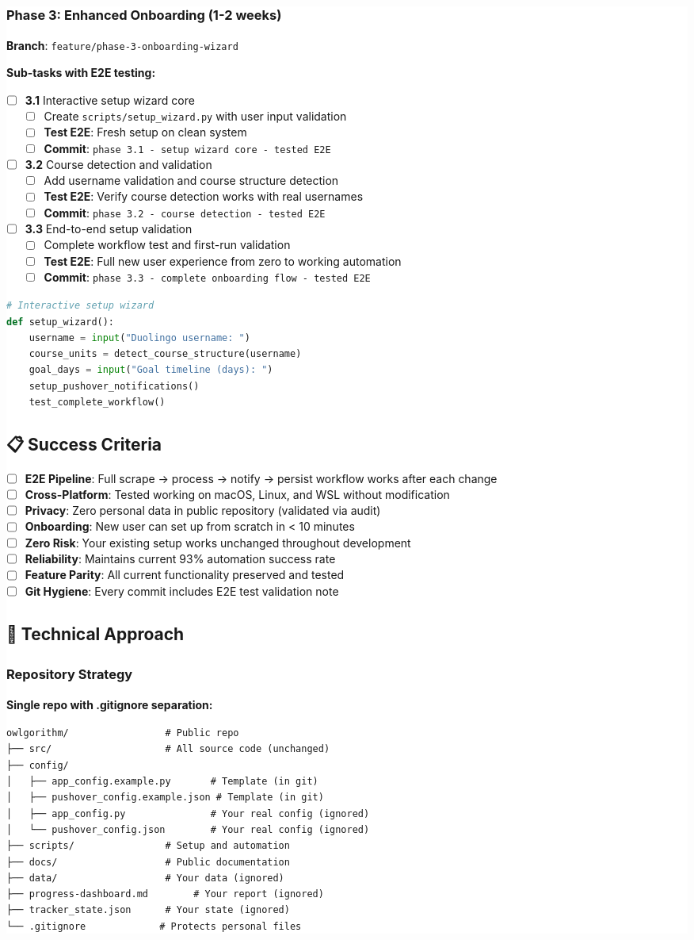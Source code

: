### **Phase 3: Enhanced Onboarding (1-2 weeks)**
**Branch**: `feature/phase-3-onboarding-wizard`

**Sub-tasks with E2E testing:**
- [ ] **3.1** Interactive setup wizard core
  - [ ] Create `scripts/setup_wizard.py` with user input validation
  - [ ] **Test E2E**: Fresh setup on clean system
  - [ ] **Commit**: `phase 3.1 - setup wizard core - tested E2E`

- [ ] **3.2** Course detection and validation
  - [ ] Add username validation and course structure detection
  - [ ] **Test E2E**: Verify course detection works with real usernames
  - [ ] **Commit**: `phase 3.2 - course detection - tested E2E`

- [ ] **3.3** End-to-end setup validation
  - [ ] Complete workflow test and first-run validation
  - [ ] **Test E2E**: Full new user experience from zero to working automation
  - [ ] **Commit**: `phase 3.3 - complete onboarding flow - tested E2E`

```python
# Interactive setup wizard
def setup_wizard():
    username = input("Duolingo username: ")
    course_units = detect_course_structure(username)
    goal_days = input("Goal timeline (days): ")
    setup_pushover_notifications()
    test_complete_workflow()
```

## 📋 **Success Criteria**
- [ ] **E2E Pipeline**: Full scrape → process → notify → persist workflow works after each change
- [ ] **Cross-Platform**: Tested working on macOS, Linux, and WSL without modification
- [ ] **Privacy**: Zero personal data in public repository (validated via audit)
- [ ] **Onboarding**: New user can set up from scratch in < 10 minutes
- [ ] **Zero Risk**: Your existing setup works unchanged throughout development
- [ ] **Reliability**: Maintains current 93% automation success rate
- [ ] **Feature Parity**: All current functionality preserved and tested
- [ ] **Git Hygiene**: Every commit includes E2E test validation note

## 🔄 **Technical Approach**

### **Repository Strategy**
**Single repo with .gitignore separation:**
```
owlgorithm/                 # Public repo
├── src/                    # All source code (unchanged)
├── config/
│   ├── app_config.example.py       # Template (in git)
│   ├── pushover_config.example.json # Template (in git)
│   ├── app_config.py               # Your real config (ignored)
│   └── pushover_config.json        # Your real config (ignored)
├── scripts/                # Setup and automation
├── docs/                   # Public documentation
├── data/                   # Your data (ignored)
├── progress-dashboard.md        # Your report (ignored)
├── tracker_state.json      # Your state (ignored)
└── .gitignore             # Protects personal files
```
